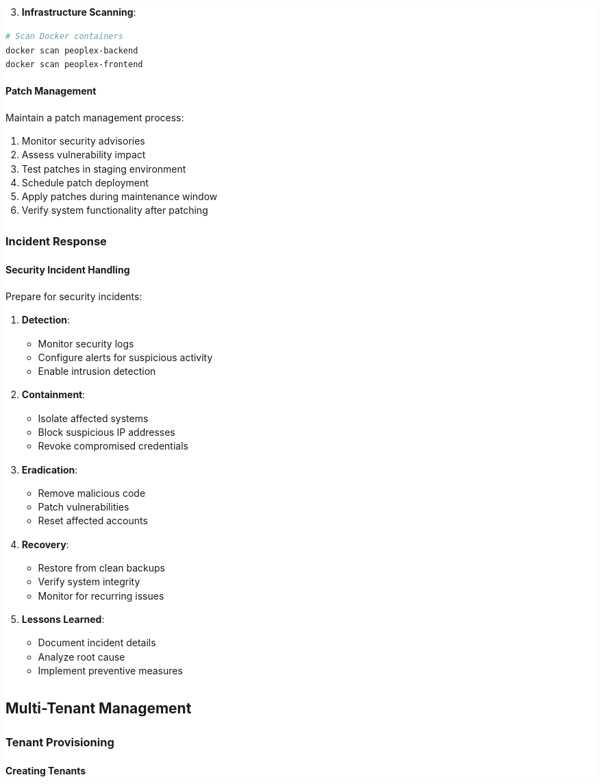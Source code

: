 3. **Infrastructure Scanning**:
```bash
# Scan Docker containers
docker scan peoplex-backend
docker scan peoplex-frontend
```

#### Patch Management

Maintain a patch management process:

1. Monitor security advisories
2. Assess vulnerability impact
3. Test patches in staging environment
4. Schedule patch deployment
5. Apply patches during maintenance window
6. Verify system functionality after patching

### Incident Response

#### Security Incident Handling

Prepare for security incidents:

1. **Detection**:
   - Monitor security logs
   - Configure alerts for suspicious activity
   - Enable intrusion detection

2. **Containment**:
   - Isolate affected systems
   - Block suspicious IP addresses
   - Revoke compromised credentials

3. **Eradication**:
   - Remove malicious code
   - Patch vulnerabilities
   - Reset affected accounts

4. **Recovery**:
   - Restore from clean backups
   - Verify system integrity
   - Monitor for recurring issues

5. **Lessons Learned**:
   - Document incident details
   - Analyze root cause
   - Implement preventive measures

## Multi-Tenant Management

### Tenant Provisioning

#### Creating Tenants
